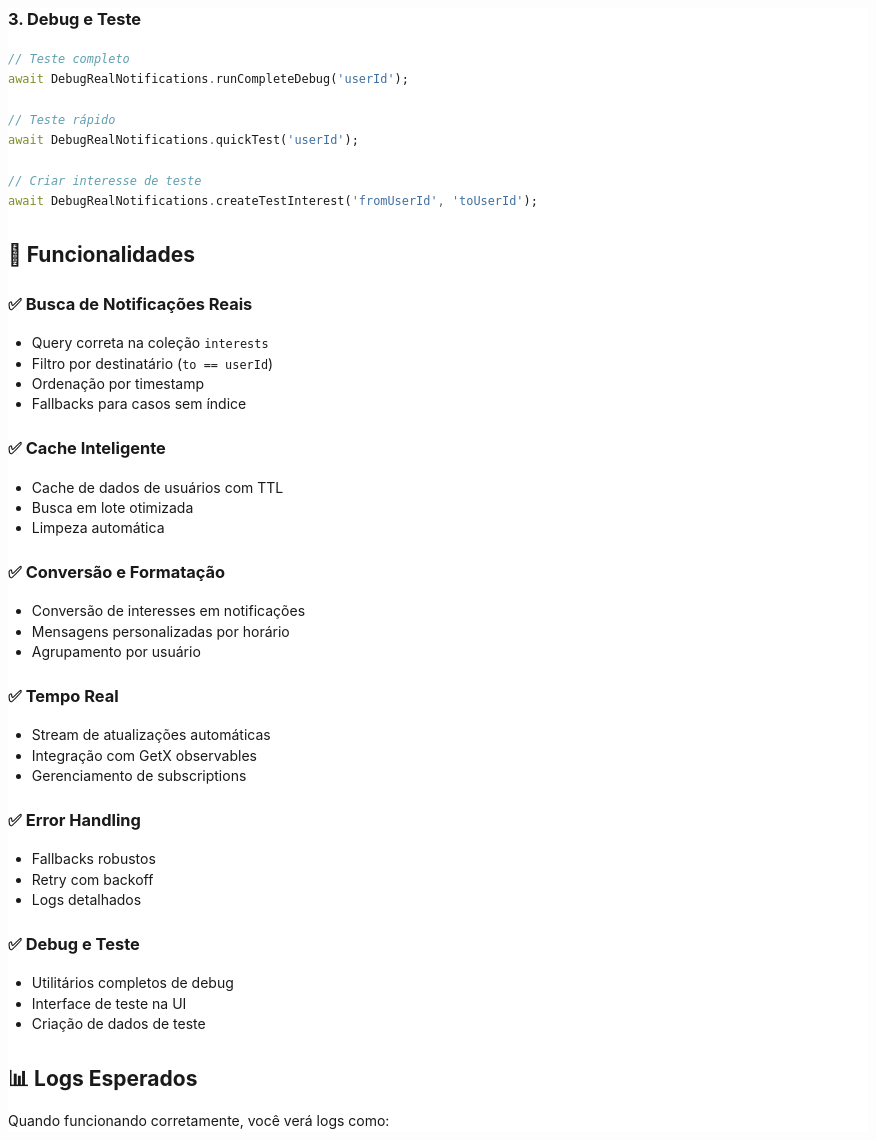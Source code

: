 ### 3. Debug e Teste
```dart
// Teste completo
await DebugRealNotifications.runCompleteDebug('userId');

// Teste rápido
await DebugRealNotifications.quickTest('userId');

// Criar interesse de teste
await DebugRealNotifications.createTestInterest('fromUserId', 'toUserId');
```

## 🔧 Funcionalidades

### ✅ Busca de Notificações Reais
- Query correta na coleção `interests`
- Filtro por destinatário (`to == userId`)
- Ordenação por timestamp
- Fallbacks para casos sem índice

### ✅ Cache Inteligente
- Cache de dados de usuários com TTL
- Busca em lote otimizada
- Limpeza automática

### ✅ Conversão e Formatação
- Conversão de interesses em notificações
- Mensagens personalizadas por horário
- Agrupamento por usuário

### ✅ Tempo Real
- Stream de atualizações automáticas
- Integração com GetX observables
- Gerenciamento de subscriptions

### ✅ Error Handling
- Fallbacks robustos
- Retry com backoff
- Logs detalhados

### ✅ Debug e Teste
- Utilitários completos de debug
- Interface de teste na UI
- Criação de dados de teste

## 📊 Logs Esperados

Quando funcionando corretamente, você verá logs como:

